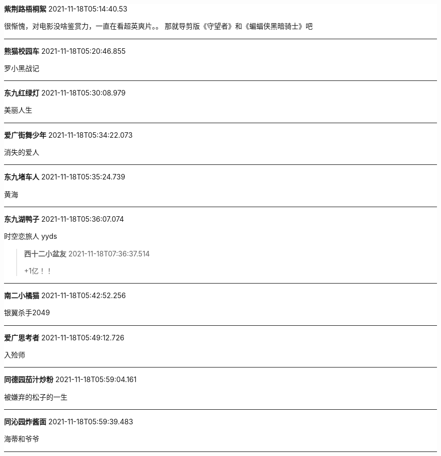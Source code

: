 **紫荆路梧桐絮** 2021-11-18T05:14:40.53

很惭愧，对电影没啥鉴赏力，一直在看超英爽片。。
那就导剪版《守望者》和《蝙蝠侠黑暗骑士》吧

---

**熊猫校园车** 2021-11-18T05:20:46.855

罗小黑战记

---

**东九红绿灯** 2021-11-18T05:30:08.979

美丽人生

---

**爱广街舞少年** 2021-11-18T05:34:22.073

消失的爱人

---

**东九堵车人** 2021-11-18T05:35:24.739

黄海

---

**东九湖鸭子** 2021-11-18T05:36:07.074

时空恋旅人 yyds

> **西十二小盆友** 2021-11-18T07:36:37.514
> 
> +1亿！！


---

**南二小橘猫** 2021-11-18T05:42:52.256

银翼杀手2049

---

**爱广思考者** 2021-11-18T05:49:12.726

入殓师

---

**同德园茄汁炒粉** 2021-11-18T05:59:04.161

被嫌弃的松子的一生

---

**同沁园炸酱面** 2021-11-18T05:59:39.483

海蒂和爷爷

---